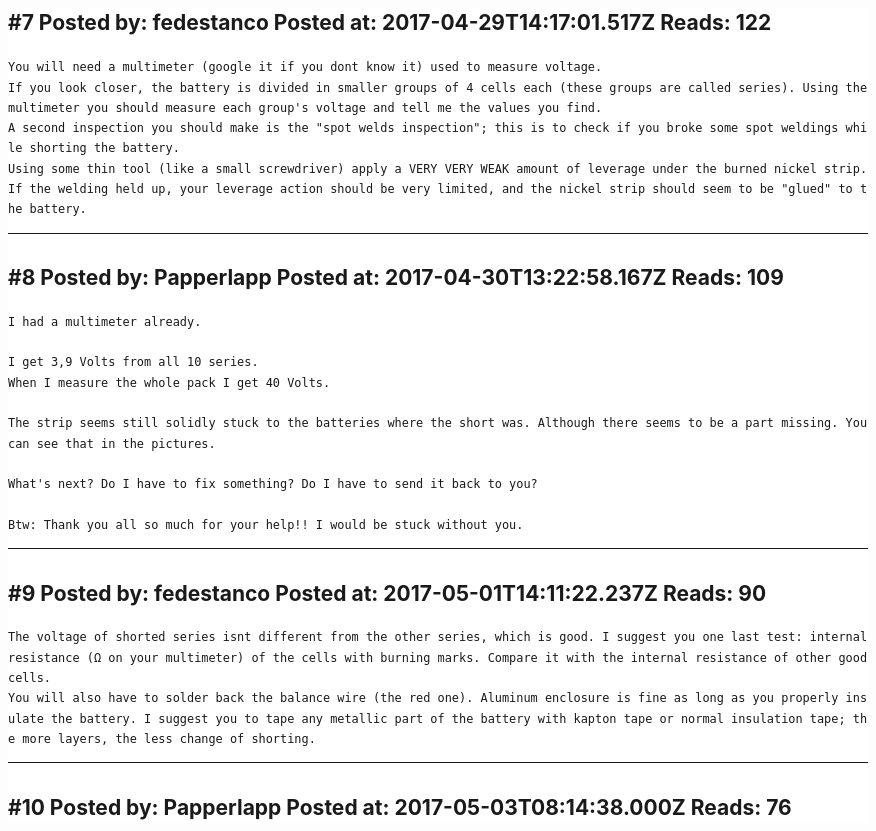 ## \#7 Posted by: fedestanco Posted at: 2017-04-29T14:17:01.517Z Reads: 122

```
You will need a multimeter (google it if you dont know it) used to measure voltage. 
If you look closer, the battery is divided in smaller groups of 4 cells each (these groups are called series). Using the multimeter you should measure each group's voltage and tell me the values you find. 
A second inspection you should make is the "spot welds inspection"; this is to check if you broke some spot weldings while shorting the battery.
Using some thin tool (like a small screwdriver) apply a VERY VERY WEAK amount of leverage under the burned nickel strip. If the welding held up, your leverage action should be very limited, and the nickel strip should seem to be "glued" to the battery.
```

---
## \#8 Posted by: Papperlapp Posted at: 2017-04-30T13:22:58.167Z Reads: 109

```
I had a multimeter already.

I get 3,9 Volts from all 10 series.
When I measure the whole pack I get 40 Volts.

The strip seems still solidly stuck to the batteries where the short was. Although there seems to be a part missing. You can see that in the pictures.

What's next? Do I have to fix something? Do I have to send it back to you?

Btw: Thank you all so much for your help!! I would be stuck without you.
```

---
## \#9 Posted by: fedestanco Posted at: 2017-05-01T14:11:22.237Z Reads: 90

```
The voltage of shorted series isnt different from the other series, which is good. I suggest you one last test: internal resistance (Ω on your multimeter) of the cells with burning marks. Compare it with the internal resistance of other good cells.
You will also have to solder back the balance wire (the red one). Aluminum enclosure is fine as long as you properly insulate the battery. I suggest you to tape any metallic part of the battery with kapton tape or normal insulation tape; the more layers, the less change of shorting.
```

---
## \#10 Posted by: Papperlapp Posted at: 2017-05-03T08:14:38.000Z Reads: 76
